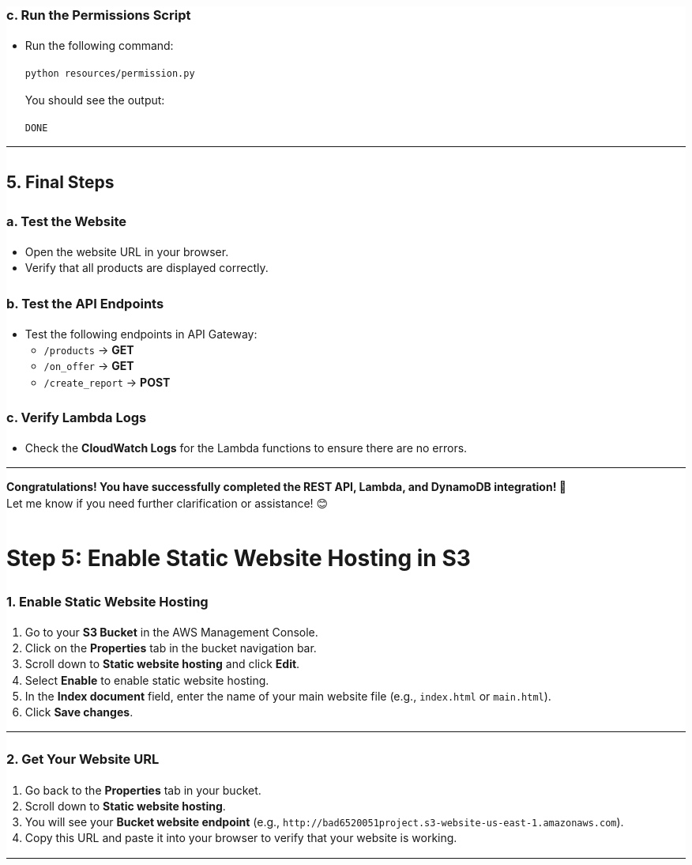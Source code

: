 ### c. Run the Permissions Script
- Run the following command:  
  ```bash
  python resources/permission.py
  ```  
  You should see the output:  
  ```
  DONE
  ```  

---

## 5. Final Steps

### a. Test the Website
- Open the website URL in your browser.  
- Verify that all products are displayed correctly.  

### b. Test the API Endpoints
- Test the following endpoints in API Gateway:  
  - `/products` → **GET**  
  - `/on_offer` → **GET**  
  - `/create_report` → **POST**  

### c. Verify Lambda Logs
- Check the **CloudWatch Logs** for the Lambda functions to ensure there are no errors.  

---

**Congratulations! You have successfully completed the REST API, Lambda, and DynamoDB integration! 🎉**  
Let me know if you need further clarification or assistance! 😊


# Step 5: Enable Static Website Hosting in S3

### 1. Enable Static Website Hosting
1. Go to your **S3 Bucket** in the AWS Management Console.  
2. Click on the **Properties** tab in the bucket navigation bar.  
3. Scroll down to **Static website hosting** and click **Edit**.  
4. Select **Enable** to enable static website hosting.  
5. In the **Index document** field, enter the name of your main website file (e.g., `index.html` or `main.html`).  
6. Click **Save changes**.  

---

### 2. Get Your Website URL
1. Go back to the **Properties** tab in your bucket.  
2. Scroll down to **Static website hosting**.  
3. You will see your **Bucket website endpoint** (e.g., `http://bad6520051project.s3-website-us-east-1.amazonaws.com`).  
4. Copy this URL and paste it into your browser to verify that your website is working.  

---